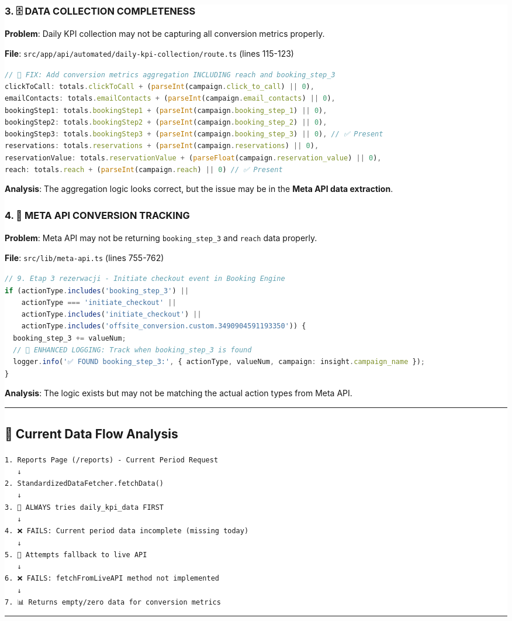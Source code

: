 ### **3. 🗄️ DATA COLLECTION COMPLETENESS**

**Problem**: Daily KPI collection may not be capturing all conversion metrics properly.

**File**: `src/app/api/automated/daily-kpi-collection/route.ts` (lines 115-123)

```typescript
// 🔧 FIX: Add conversion metrics aggregation INCLUDING reach and booking_step_3
clickToCall: totals.clickToCall + (parseInt(campaign.click_to_call) || 0),
emailContacts: totals.emailContacts + (parseInt(campaign.email_contacts) || 0),
bookingStep1: totals.bookingStep1 + (parseInt(campaign.booking_step_1) || 0),
bookingStep2: totals.bookingStep2 + (parseInt(campaign.booking_step_2) || 0),
bookingStep3: totals.bookingStep3 + (parseInt(campaign.booking_step_3) || 0), // ✅ Present
reservations: totals.reservations + (parseInt(campaign.reservations) || 0),
reservationValue: totals.reservationValue + (parseFloat(campaign.reservation_value) || 0),
reach: totals.reach + (parseInt(campaign.reach) || 0) // ✅ Present
```

**Analysis**: The aggregation logic looks correct, but the issue may be in the **Meta API data extraction**.

### **4. 🎯 META API CONVERSION TRACKING**

**Problem**: Meta API may not be returning `booking_step_3` and `reach` data properly.

**File**: `src/lib/meta-api.ts` (lines 755-762)

```typescript
// 9. Etap 3 rezerwacji - Initiate checkout event in Booking Engine
if (actionType.includes('booking_step_3') || 
    actionType === 'initiate_checkout' ||
    actionType.includes('initiate_checkout') ||
    actionType.includes('offsite_conversion.custom.3490904591193350')) {
  booking_step_3 += valueNum;
  // 🔧 ENHANCED LOGGING: Track when booking_step_3 is found
  logger.info('✅ FOUND booking_step_3:', { actionType, valueNum, campaign: insight.campaign_name });
}
```

**Analysis**: The logic exists but may not be matching the actual action types from Meta API.

---

## 🔄 **Current Data Flow Analysis**

```
1. Reports Page (/reports) - Current Period Request
   ↓
2. StandardizedDataFetcher.fetchData()
   ↓
3. 🎯 ALWAYS tries daily_kpi_data FIRST
   ↓
4. ❌ FAILS: Current period data incomplete (missing today)
   ↓
5. 🔄 Attempts fallback to live API
   ↓
6. ❌ FAILS: fetchFromLiveAPI method not implemented
   ↓
7. 📊 Returns empty/zero data for conversion metrics
```

---